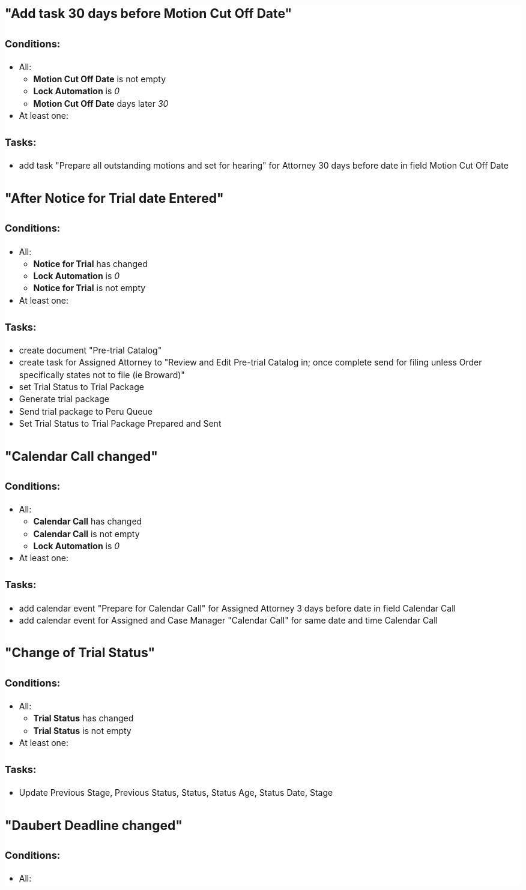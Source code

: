 ## "Add task 30 days before Motion Cut Off Date"
### Conditions:
- All:
  - **Motion Cut Off Date** is not empty 
  - **Lock Automation** is _0_ 
  - **Motion Cut Off Date** days later _30_ 
- At least one:
### Tasks:
- add task &quot;Prepare all outstanding motions and set for hearing&quot; for Attorney 30 days before date in field Motion Cut Off Date
<a id="wf-569" href="#wf-569"></a>
## "After Notice for Trial date Entered"
### Conditions:
- All:
  - **Notice for Trial** has changed 
  - **Lock Automation** is _0_ 
  - **Notice for Trial** is not empty 
- At least one:
### Tasks:
- create document &quot;Pre-trial Catalog&quot;
- create task for Assigned Attorney to &quot;Review and Edit Pre-trial Catalog in; once complete send for filing unless Order specifically states not to file (ie Broward)&quot;
- set Trial Status to Trial Package
- Generate trial package
- Send trial package to Peru Queue
- Set Trial Status to Trial Package Prepared and Sent
<a id="wf-307" href="#wf-307"></a>
## "Calendar Call changed"
### Conditions:
- All:
  - **Calendar Call** has changed 
  - **Calendar Call** is not empty 
  - **Lock Automation** is _0_ 
- At least one:
### Tasks:
- add calendar event &quot;Prepare for Calendar Call&quot; for Assigned Attorney 3 days before date in field Calendar Call
- add calendar event for Assigned and Case Manager  &quot;Calendar Call&quot; for same date and time Calendar Call
<a id="wf-185" href="#wf-185"></a>
## "Change of Trial Status"
### Conditions:
- All:
  - **Trial Status** has changed 
  - **Trial Status** is not empty 
- At least one:
### Tasks:
- Update Previous Stage, Previous Status, Status, Status Age, Status Date, Stage
<a id="wf-304" href="#wf-304"></a>
## "Daubert Deadline changed"
### Conditions:
- All: